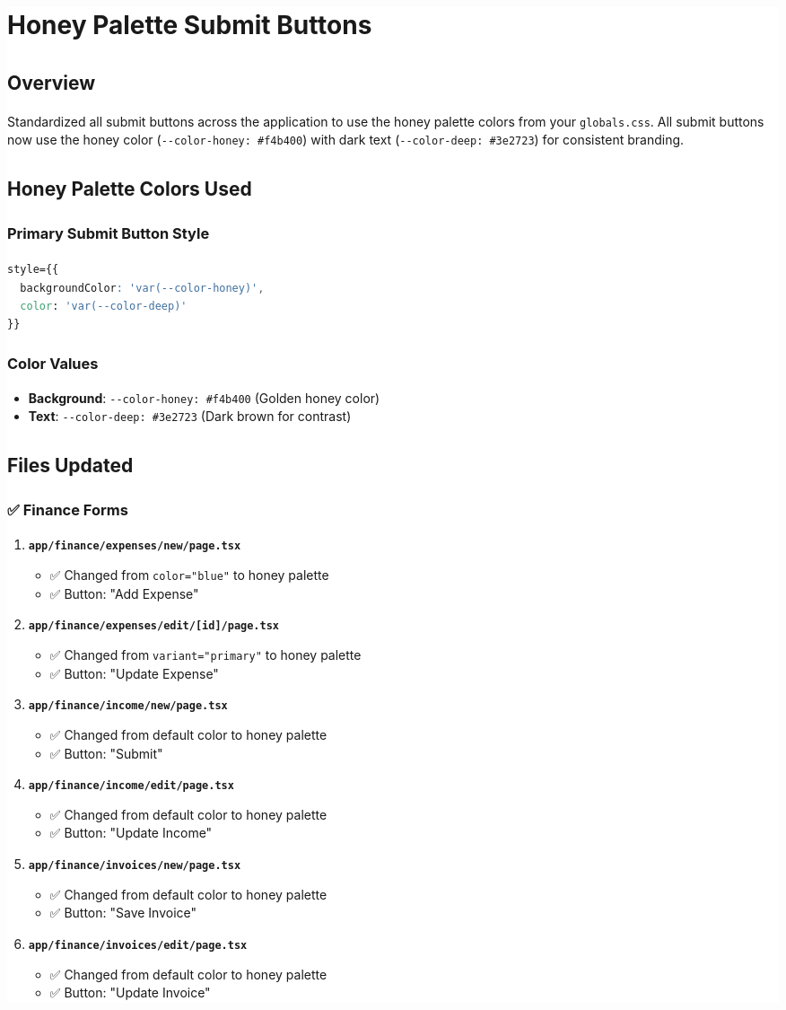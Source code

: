 # Honey Palette Submit Buttons

## Overview

Standardized all submit buttons across the application to use the honey palette colors from your `globals.css`. All submit buttons now use the honey color (`--color-honey: #f4b400`) with dark text (`--color-deep: #3e2723`) for consistent branding.

## Honey Palette Colors Used

### **Primary Submit Button Style**

```css
style={{
  backgroundColor: 'var(--color-honey)',
  color: 'var(--color-deep)'
}}
```

### **Color Values**

- **Background**: `--color-honey: #f4b400` (Golden honey color)
- **Text**: `--color-deep: #3e2723` (Dark brown for contrast)

## Files Updated

### ✅ **Finance Forms**

1. **`app/finance/expenses/new/page.tsx`**
   - ✅ Changed from `color="blue"` to honey palette
   - ✅ Button: "Add Expense"

2. **`app/finance/expenses/edit/[id]/page.tsx`**
   - ✅ Changed from `variant="primary"` to honey palette
   - ✅ Button: "Update Expense"

3. **`app/finance/income/new/page.tsx`**
   - ✅ Changed from default color to honey palette
   - ✅ Button: "Submit"

4. **`app/finance/income/edit/page.tsx`**
   - ✅ Changed from default color to honey palette
   - ✅ Button: "Update Income"

5. **`app/finance/invoices/new/page.tsx`**
   - ✅ Changed from default color to honey palette
   - ✅ Button: "Save Invoice"

6. **`app/finance/invoices/edit/page.tsx`**
   - ✅ Changed from default color to honey palette
   - ✅ Button: "Update Invoice"
